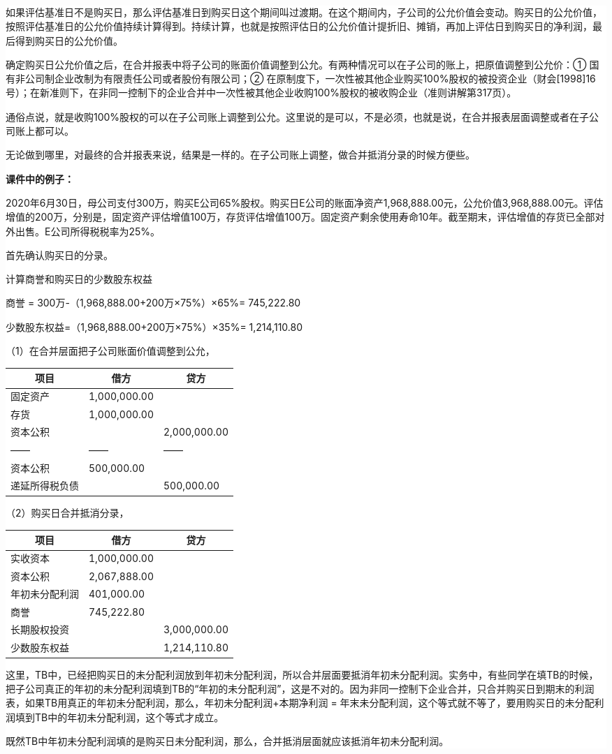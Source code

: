 如果评估基准日不是购买日，那么评估基准日到购买日这个期间叫过渡期。在这个期间内，子公司的公允价值会变动。购买日的公允价值，按照评估基准日的公允价值持续计算得到。持续计算，也就是按照评估日的公允价值计提折旧、摊销，再加上评估日到购买日的净利润，最后得到购买日的公允价值。

确定购买日公允价值之后，在合并报表中将子公司的账面价值调整到公允。有两种情况可以在子公司的账上，把原值调整到公允价：① 国有非公司制企业改制为有限责任公司或者股份有限公司；② 在原制度下，一次性被其他企业购买100%股权的被投资企业（财会[1998]16号）；在新准则下，在非同一控制下的企业合并中一次性被其他企业收购100%股权的被收购企业（准则讲解第317页）。

通俗点说，就是收购100%股权的可以在子公司账上调整到公允。这里说的是可以，不是必须，也就是说，在合并报表层面调整或者在子公司账上都可以。

无论做到哪里，对最终的合并报表来说，结果是一样的。在子公司账上调整，做合并抵消分录的时候方便些。

**课件中的例子：**

2020年6月30日，母公司支付300万，购买E公司65%股权。购买日E公司的账面净资产1,968,888.00元，公允价值3,968,888.00元。评估增值的200万，分别是，固定资产评估增值100万，存货评估增值100万。固定资产剩余使用寿命10年。截至期末，评估增值的存货已全部对外出售。E公司所得税税率为25%。

首先确认购买日的分录。

计算商誉和购买日的少数股东权益

商誉 = 300万-（1,968,888.00+200万×75%）×65%= 745,222.80

少数股东权益=（1,968,888.00+200万×75%）×35%= 1,214,110.80

（1）在合并层面把子公司账面价值调整到公允，

|**项目**|**借方**|**贷方**|
|---|---|---|
|固定资产|1,000,000.00||
|存货|1,000,000.00||
|资本公积||2,000,000.00|
|——|——|——|
|资本公积|500,000.00||
|递延所得税负债||500,000.00|

（2）购买日合并抵消分录，

|**项目**|**借方**|**贷方**|
|---|---|---|
|实收资本|1,000,000.00||
|资本公积|2,067,888.00||
|年初未分配利润|401,000.00||
|商誉|745,222.80||
|长期股权投资||3,000,000.00|
|少数股东权益||1,214,110.80|

这里，TB中，已经把购买日的未分配利润放到年初未分配利润，所以合并层面要抵消年初未分配利润。实务中，有些同学在填TB的时候，把子公司真正的年初的未分配利润填到TB的“年初的未分配利润”，这是不对的。因为非同一控制下企业合并，只合并购买日到期末的利润表，如果TB用真正的年初未分配利润，那么，年初未分配利润+本期净利润 = 年末未分配利润，这个等式就不等了，要用购买日的未分配利润填到TB中的年初未分配利润，这个等式才成立。

既然TB中年初未分配利润填的是购买日未分配利润，那么，合并抵消层面就应该抵消年初未分配利润。

